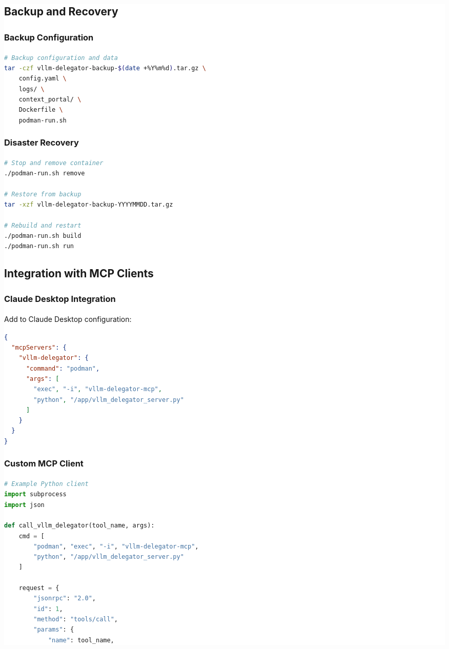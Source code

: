 ## Backup and Recovery

### Backup Configuration
```bash
# Backup configuration and data
tar -czf vllm-delegator-backup-$(date +%Y%m%d).tar.gz \
    config.yaml \
    logs/ \
    context_portal/ \
    Dockerfile \
    podman-run.sh
```

### Disaster Recovery
```bash
# Stop and remove container
./podman-run.sh remove

# Restore from backup
tar -xzf vllm-delegator-backup-YYYYMMDD.tar.gz

# Rebuild and restart
./podman-run.sh build
./podman-run.sh run
```

## Integration with MCP Clients

### Claude Desktop Integration
Add to Claude Desktop configuration:
```json
{
  "mcpServers": {
    "vllm-delegator": {
      "command": "podman",
      "args": [
        "exec", "-i", "vllm-delegator-mcp",
        "python", "/app/vllm_delegator_server.py"
      ]
    }
  }
}
```

### Custom MCP Client
```python
# Example Python client
import subprocess
import json

def call_vllm_delegator(tool_name, args):
    cmd = [
        "podman", "exec", "-i", "vllm-delegator-mcp",
        "python", "/app/vllm_delegator_server.py"
    ]

    request = {
        "jsonrpc": "2.0",
        "id": 1,
        "method": "tools/call",
        "params": {
            "name": tool_name,
```